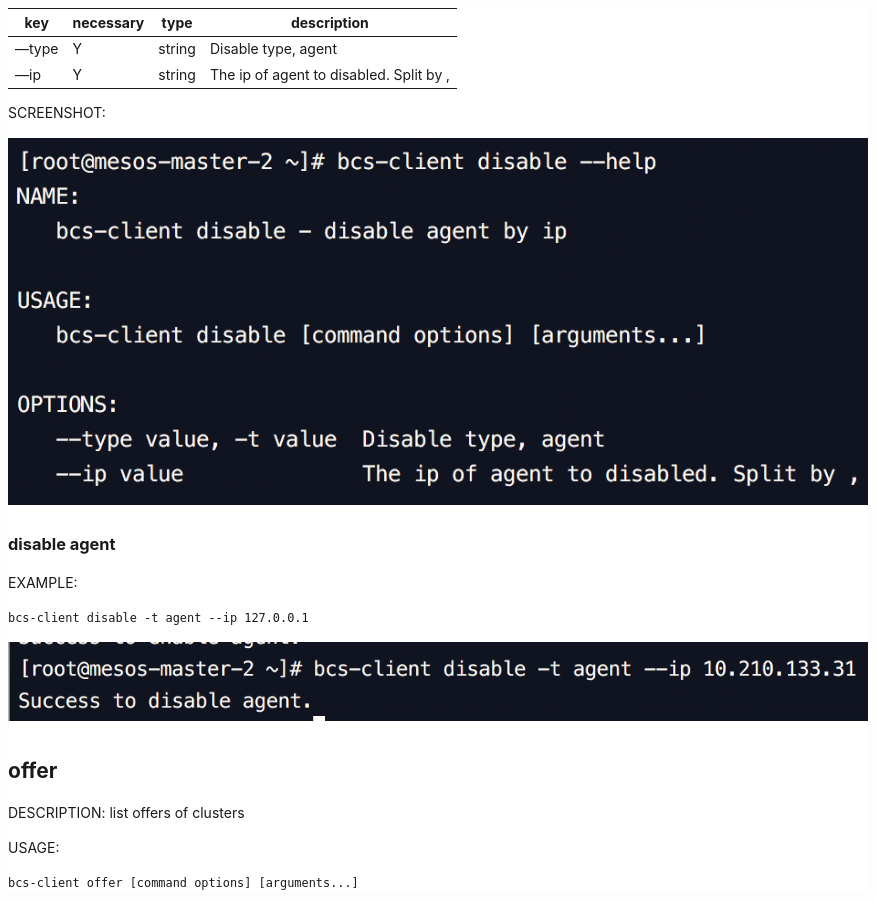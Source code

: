 | key   | necessary | type   | description                             |
| ----- | --------- | ------ | --------------------------------------- |
| —type | Y         | string | Disable type, agent                     |
| —ip   | Y         | string | The ip of agent to disabled. Split by , |

SCREENSHOT:

![img](img/disable-help.png)

### disable agent

EXAMPLE:

```
bcs-client disable -t agent --ip 127.0.0.1
```

![](img/disable-agent.png)



## offer

DESCRIPTION: list offers of clusters

USAGE:

```
bcs-client offer [command options] [arguments...]
```
